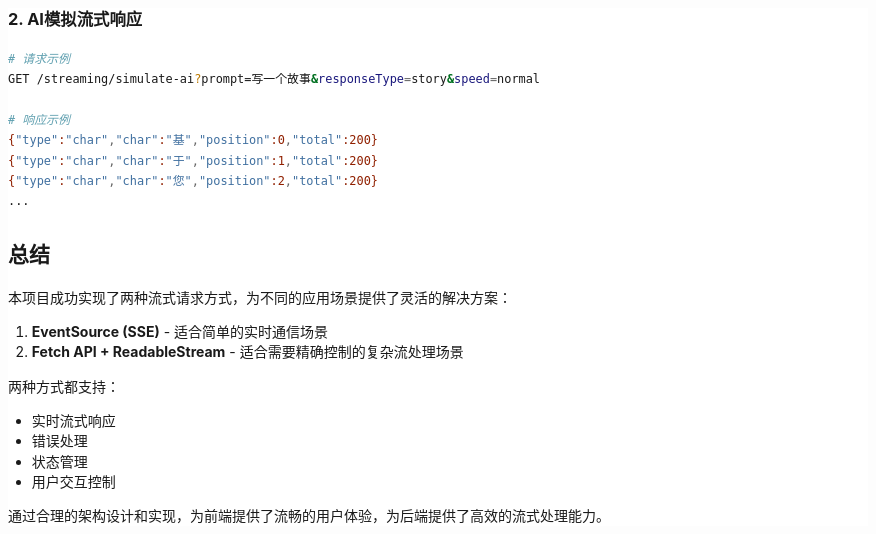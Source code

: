 ### 2. AI模拟流式响应

```bash
# 请求示例
GET /streaming/simulate-ai?prompt=写一个故事&responseType=story&speed=normal

# 响应示例
{"type":"char","char":"基","position":0,"total":200}
{"type":"char","char":"于","position":1,"total":200}
{"type":"char","char":"您","position":2,"total":200}
...
```

## 总结

本项目成功实现了两种流式请求方式，为不同的应用场景提供了灵活的解决方案：

1. **EventSource (SSE)** - 适合简单的实时通信场景
2. **Fetch API + ReadableStream** - 适合需要精确控制的复杂流处理场景

两种方式都支持：

- 实时流式响应
- 错误处理
- 状态管理
- 用户交互控制

通过合理的架构设计和实现，为前端提供了流畅的用户体验，为后端提供了高效的流式处理能力。
